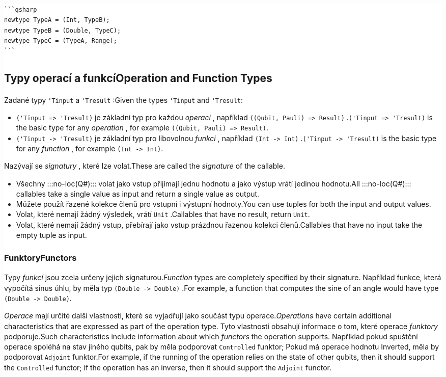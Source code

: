     ```qsharp
    newtype TypeA = (Int, TypeB);
    newtype TypeB = (Double, TypeC);
    newtype TypeC = (TypeA, Range);
    ```


## <a name="operation-and-function-types"></a><span data-ttu-id="07f3f-217">Typy operací a funkcí</span><span class="sxs-lookup"><span data-stu-id="07f3f-217">Operation and Function Types</span></span>

<span data-ttu-id="07f3f-218">Zadané typy `'Tinput` a `'Tresult` :</span><span class="sxs-lookup"><span data-stu-id="07f3f-218">Given the types `'Tinput` and `'Tresult`:</span></span>

* <span data-ttu-id="07f3f-219">`('Tinput => 'Tresult)` je základní typ pro každou *operaci* , například `((Qubit, Pauli) => Result)` .</span><span class="sxs-lookup"><span data-stu-id="07f3f-219">`('Tinput => 'Tresult)` is the basic type for any *operation* , for example `((Qubit, Pauli) => Result)`.</span></span>
* <span data-ttu-id="07f3f-220">`('Tinput -> 'Tresult)` je základní typ pro libovolnou *funkci* , například `(Int -> Int)` .</span><span class="sxs-lookup"><span data-stu-id="07f3f-220">`('Tinput -> 'Tresult)` is the basic type for any *function* , for example `(Int -> Int)`.</span></span> 

<span data-ttu-id="07f3f-221">Nazývají se *signatury* , které lze volat.</span><span class="sxs-lookup"><span data-stu-id="07f3f-221">These are called the *signature* of the callable.</span></span>

* <span data-ttu-id="07f3f-222">Všechny :::no-loc(Q#)::: volat jako vstup přijímají jednu hodnotu a jako výstup vrátí jedinou hodnotu.</span><span class="sxs-lookup"><span data-stu-id="07f3f-222">All :::no-loc(Q#)::: callables take a single value as input and return a single value as output.</span></span>
* <span data-ttu-id="07f3f-223">Můžete použít řazené kolekce členů pro vstupní i výstupní hodnoty.</span><span class="sxs-lookup"><span data-stu-id="07f3f-223">You can use tuples for both the input and output values.</span></span>
* <span data-ttu-id="07f3f-224">Volat, které nemají žádný výsledek, vrátí `Unit` .</span><span class="sxs-lookup"><span data-stu-id="07f3f-224">Callables that have no result, return `Unit`.</span></span>
* <span data-ttu-id="07f3f-225">Volat, které nemají žádný vstup, přebírají jako vstup prázdnou řazenou kolekci členů.</span><span class="sxs-lookup"><span data-stu-id="07f3f-225">Callables that have no input take the empty tuple as input.</span></span>

### <a name="functors"></a><span data-ttu-id="07f3f-226">Funktory</span><span class="sxs-lookup"><span data-stu-id="07f3f-226">Functors</span></span>

<span data-ttu-id="07f3f-227">Typy *funkcí* jsou zcela určeny jejich signaturou.</span><span class="sxs-lookup"><span data-stu-id="07f3f-227">*Function* types are completely specified by their signature.</span></span> <span data-ttu-id="07f3f-228">Například funkce, která vypočítá sinus úhlu, by měla typ `(Double -> Double)` .</span><span class="sxs-lookup"><span data-stu-id="07f3f-228">For example, a function that computes the sine of an angle would have type `(Double -> Double)`.</span></span> 

<span data-ttu-id="07f3f-229">*Operace* mají určité další vlastnosti, které se vyjadřují jako součást typu operace.</span><span class="sxs-lookup"><span data-stu-id="07f3f-229">*Operations* have certain additional characteristics that are expressed as part of the operation type.</span></span> <span data-ttu-id="07f3f-230">Tyto vlastnosti obsahují informace o tom, které operace *funktory* podporuje.</span><span class="sxs-lookup"><span data-stu-id="07f3f-230">Such characteristics include information about which *functors* the operation supports.</span></span>
<span data-ttu-id="07f3f-231">Například pokud spuštění operace spoléhá na stav jiného qubits, pak by měla podporovat `Controlled` funktor; Pokud má operace hodnotu Inverted, měla by podporovat `Adjoint` funktor.</span><span class="sxs-lookup"><span data-stu-id="07f3f-231">For example, if the running of the operation relies on the state of other qubits, then it should support the `Controlled` functor; if the operation has an inverse, then it should support the `Adjoint` functor.</span></span>
